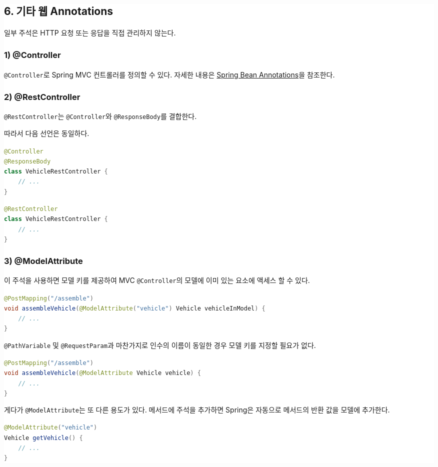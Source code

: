 ## 6. 기타 웹 Annotations
일부 주석은 HTTP 요청 또는 응답을 직접 관리하지 않는다.

### 1) @Controller
`@Controller`로 Spring MVC 컨트롤러를 정의할 수 있다. 자세한 내용은 [Spring Bean Annotations](https://www.baeldung.com/spring-bean-annotations)을 참조한다.

### 2) @RestController
`@RestController`는 `@Controller`와 `@ResponseBody`를 결합한다.

따라서 다음 선언은 동일하다.

```java
@Controller
@ResponseBody
class VehicleRestController {
    // ...
}
```

```java
@RestController
class VehicleRestController {
    // ...
}
```

### 3) @ModelAttribute
이 주석을 사용하면 모델 키를 제공하여 MVC `@Controller`의 모델에 이미 있는 요소에 액세스 할 수 있다.

```java
@PostMapping("/assemble")
void assembleVehicle(@ModelAttribute("vehicle") Vehicle vehicleInModel) {
    // ...
}
```

`@PathVariable` 및 `@RequestParam`과 마찬가지로 인수의 이름이 동일한 경우 모델 키를 지정할 필요가 없다.

```java
@PostMapping("/assemble")
void assembleVehicle(@ModelAttribute Vehicle vehicle) {
    // ...
}
```

게다가 `@ModelAttribute`는 또 다른 용도가 있다. 메서드에 주석을 추가하면 Spring은 자동으로 메서드의 반환 값을 모델에 추가한다.

```java
@ModelAttribute("vehicle")
Vehicle getVehicle() {
    // ...
}
```
